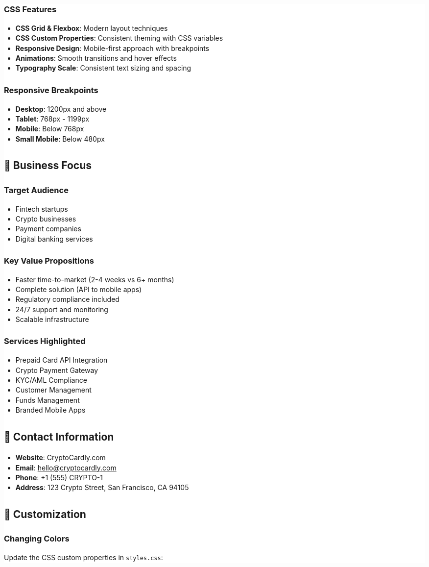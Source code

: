 ### CSS Features
- **CSS Grid & Flexbox**: Modern layout techniques
- **CSS Custom Properties**: Consistent theming with CSS variables
- **Responsive Design**: Mobile-first approach with breakpoints
- **Animations**: Smooth transitions and hover effects
- **Typography Scale**: Consistent text sizing and spacing

### Responsive Breakpoints
- **Desktop**: 1200px and above
- **Tablet**: 768px - 1199px
- **Mobile**: Below 768px
- **Small Mobile**: Below 480px

## 🎯 Business Focus

### Target Audience
- Fintech startups
- Crypto businesses
- Payment companies
- Digital banking services

### Key Value Propositions
- Faster time-to-market (2-4 weeks vs 6+ months)
- Complete solution (API to mobile apps)
- Regulatory compliance included
- 24/7 support and monitoring
- Scalable infrastructure

### Services Highlighted
- Prepaid Card API Integration
- Crypto Payment Gateway
- KYC/AML Compliance
- Customer Management
- Funds Management
- Branded Mobile Apps

## 📧 Contact Information

- **Website**: CryptoCardly.com
- **Email**: hello@cryptocardly.com
- **Phone**: +1 (555) CRYPTO-1
- **Address**: 123 Crypto Street, San Francisco, CA 94105

## 🔧 Customization

### Changing Colors
Update the CSS custom properties in `styles.css`:
